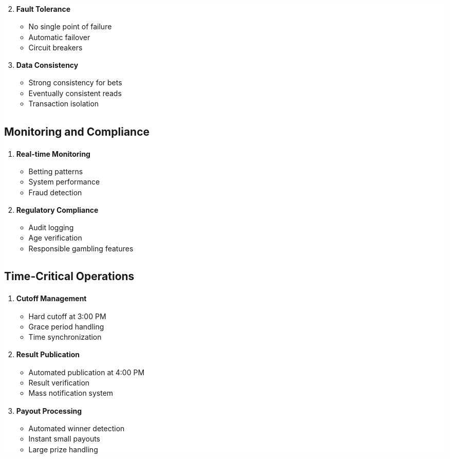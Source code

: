 2. **Fault Tolerance**
   - No single point of failure
   - Automatic failover
   - Circuit breakers

3. **Data Consistency**
   - Strong consistency for bets
   - Eventually consistent reads
   - Transaction isolation

## Monitoring and Compliance

1. **Real-time Monitoring**
   - Betting patterns
   - System performance
   - Fraud detection

2. **Regulatory Compliance**
   - Audit logging
   - Age verification
   - Responsible gambling features

## Time-Critical Operations

1. **Cutoff Management**
   - Hard cutoff at 3:00 PM
   - Grace period handling
   - Time synchronization

2. **Result Publication**
   - Automated publication at 4:00 PM
   - Result verification
   - Mass notification system

3. **Payout Processing**
   - Automated winner detection
   - Instant small payouts
   - Large prize handling 